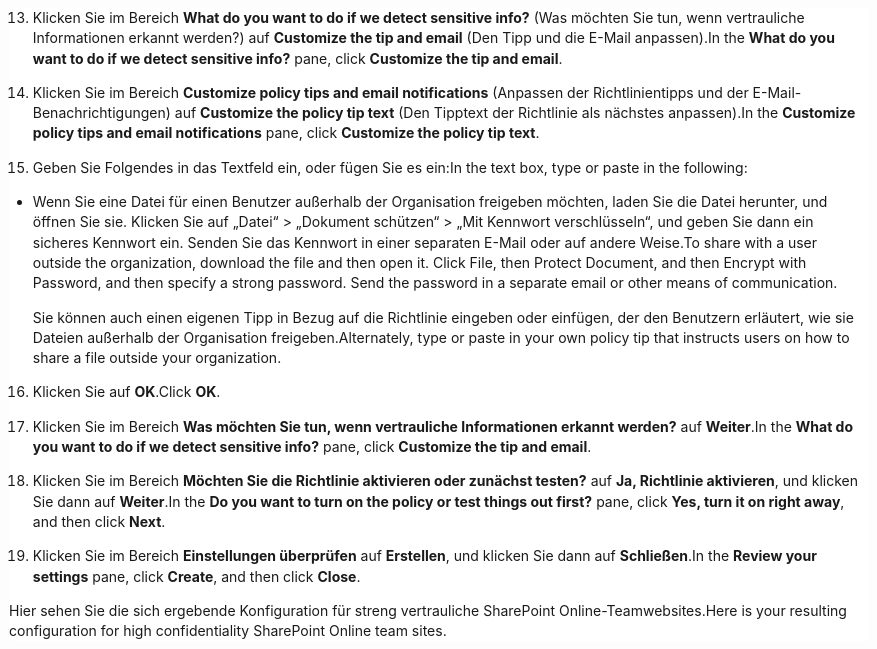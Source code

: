 13. <span data-ttu-id="2e37a-213">Klicken Sie im Bereich **What do you want to do if we detect sensitive info?** (Was möchten Sie tun, wenn vertrauliche Informationen erkannt werden?) auf **Customize the tip and email** (Den Tipp und die E-Mail anpassen).</span><span class="sxs-lookup"><span data-stu-id="2e37a-213">In the **What do you want to do if we detect sensitive info?** pane, click **Customize the tip and email**.</span></span>
    
14. <span data-ttu-id="2e37a-214">Klicken Sie im Bereich **Customize policy tips and email notifications** (Anpassen der Richtlinientipps und der E-Mail-Benachrichtigungen) auf **Customize the policy tip text** (Den Tipptext der Richtlinie als nächstes anpassen).</span><span class="sxs-lookup"><span data-stu-id="2e37a-214">In the **Customize policy tips and email notifications** pane, click **Customize the policy tip text**.</span></span>
    
15. <span data-ttu-id="2e37a-215">Geben Sie Folgendes in das Textfeld ein, oder fügen Sie es ein:</span><span class="sxs-lookup"><span data-stu-id="2e37a-215">In the text box, type or paste in the following:</span></span>
    
  - <span data-ttu-id="2e37a-p108">Wenn Sie eine Datei für einen Benutzer außerhalb der Organisation freigeben möchten, laden Sie die Datei herunter, und öffnen Sie sie. Klicken Sie auf „Datei“ > „Dokument schützen“ > „Mit Kennwort verschlüsseln“, und geben Sie dann ein sicheres Kennwort ein. Senden Sie das Kennwort in einer separaten E-Mail oder auf andere Weise.</span><span class="sxs-lookup"><span data-stu-id="2e37a-p108">To share with a user outside the organization, download the file and then open it. Click File, then Protect Document, and then Encrypt with Password, and then specify a strong password. Send the password in a separate email or other means of communication.</span></span>
    
    <span data-ttu-id="2e37a-219">Sie können auch einen eigenen Tipp in Bezug auf die Richtlinie eingeben oder einfügen, der den Benutzern erläutert, wie sie Dateien außerhalb der Organisation freigeben.</span><span class="sxs-lookup"><span data-stu-id="2e37a-219">Alternately, type or paste in your own policy tip that instructs users on how to share a file outside your organization.</span></span>
    
16. <span data-ttu-id="2e37a-220">Klicken Sie auf **OK**.</span><span class="sxs-lookup"><span data-stu-id="2e37a-220">Click **OK**.</span></span>
    
17. <span data-ttu-id="2e37a-221">Klicken Sie im Bereich **Was möchten Sie tun, wenn vertrauliche Informationen erkannt werden?** auf **Weiter**.</span><span class="sxs-lookup"><span data-stu-id="2e37a-221">In the **What do you want to do if we detect sensitive info?** pane, click **Customize the tip and email**.</span></span>
    
18. <span data-ttu-id="2e37a-222">Klicken Sie im Bereich **Möchten Sie die Richtlinie aktivieren oder zunächst testen?** auf **Ja, Richtlinie aktivieren**, und klicken Sie dann auf **Weiter**.</span><span class="sxs-lookup"><span data-stu-id="2e37a-222">In the **Do you want to turn on the policy or test things out first?** pane, click **Yes, turn it on right away**, and then click **Next**.</span></span>
    
19. <span data-ttu-id="2e37a-223">Klicken Sie im Bereich **Einstellungen überprüfen** auf **Erstellen**, und klicken Sie dann auf **Schließen**.</span><span class="sxs-lookup"><span data-stu-id="2e37a-223">In the **Review your settings** pane, click **Create**, and then click **Close**.</span></span>
    
<span data-ttu-id="2e37a-224">Hier sehen Sie die sich ergebende Konfiguration für streng vertrauliche SharePoint Online-Teamwebsites.</span><span class="sxs-lookup"><span data-stu-id="2e37a-224">Here is your resulting configuration for high confidentiality SharePoint Online team sites.</span></span>
  